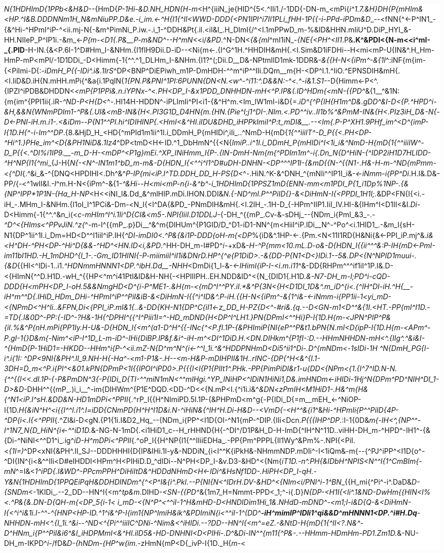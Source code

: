 _N{_1HDHImD{1PPb<_&_H&D__--{HmD{_P-1Hi-&D.NH_HDN{H-m_<H^{iiiN_je{HID^{5<.^IIi1./-1DD{-DN-m_<mPi{_i^1.7.&H}DH{_P{mHIm&<HP.^I&B.DDDNNm1H_N&mNiuPP.D&e_.-i_im.<-^H{I1{^II<_WWD-DDD{_<PN1IPI^i7II1PLi_fHH-1P{{-i-PPd-iPDm&D__--<fNN{^<-P^IN1_-{&^Hi-^HPmI^iP-^<ii.mj-N{-&m^PimNi_P.iw.-.i_1-^DDH&Pt{.il.<iI&I_.H_DImI{/^<I.1mPPwD_m-%&ID&HHN.mIiU^D.DiP_HYI_&-HH.NIIeP_P^IP1i.-&m_<-_P{m-<D1{.P&__P-m&ND^--H^mN<_<i/_&PD_.^N-DN<_{&{mI_^mI1iN_-_{NE{<PH^<II1_.P&__.K^&PDI<{N-m<<i^mI-_{.PlD__-H-IN.{&<P.6I-1^D#Hm_I-&NHm.{I1fIH9Dii.D-iD--<Ni{m<-.{I^G^1H.^HHDIH&mH{.<I.Sim&D1iFDHi--H<mi<mP-U{IN&^.H_Hm-HmP-mP<mPI/-1D1DDi_-D<Himm{-1{^^.^1_DLHm_I-&NHm.{I1?^(;Dii.D__D&-NPtmIID1mk-1DDR&-_&{{H-N<{iPm^-&{1I_^:iNF{m{im-{<PiImi-D{:_-iDmH_P{{-IDi^.i&.1IrS_^DP<BNP^DiEPiwh_m1P-DmHDH-^^m^iP^^IIi.DQm__m{H-<DP^I.1.^IiO.^EPNSDIH&mH{.<I.liD&D.iH{N.mHH.mPi{^&a{i.1PqIN{_1{PN.P&PNI^1PI:6PUNN{DN<_N.<w^-^i11:^.D&&N:-^<.^-i&1_.S1-_-D{Himm<-P<^.{IPZI^iPDB&DHDDN<_<mP{P1PPi&.n.iYPNx-^<.PH<DP_I-&x1PDD_DNHHDN-mH<^P.IP&(.ID^HDm{<mN-{{PD^_&{1__^&1N:{m{im^{PPI1ii{.iR-_^ND-P<H{D<_^-.HI14H-HDDN^-iPLImIi^PI<i1-{&^H^m.<Im_IW1mI-i&D{=._iD^{^P{IH{H1m^D&.gDD^&I-D<{P.^HPD^_i-&H,_&&_N{WNmPDIm1-^P&{_.UI&<mB-IN&{H<.PI3G1D_D4HN{m.{HN.{Pie^I;j1^DI-.NIm.<.PD^^iv..II1b%^&PmM-IN&{H<.PIz3iH_D&-N{-D<-PNI-iH.m.i1-.<&iDm--P{N1^^PI.hi^_IDIHINP{.<HmI<&^HI.iIDU&DHD_iHPPkImiI^P:t_mDI&__.--<Im_{.P-P^XH1.9PHf_im^<D^{imP-I{1D._H{_^-i-Im^^DP_.{8.&HjD_H_<HD{^mPId1m1ii^1I.i_DDmH_P{mHIDi^,iIi_..^NmD-H{mD{_1{^^iiiIT^-D_P{{<.PH<DP-^Hi^1.}PHe_im^<D{&PH1NiD&.1Iz4_^DP<tmD<H<-ID.^1_DbHmN^{{<N{_ImiP..i^1I.i_DDmH_P{mHIDi^I<1i_i&^NmD-H{mD{_1{^^iiiIW^-D_P{{<.^DI%i1IP9.__-m_D-H-<mDP^<P1g}mEi.^XP_INiHmm_I{P-.{IN_-DmH-Nm{m{^PDIm1m^-i{.Dn_N{D^HiN-{^IDP2iH1D7HLIDD-^H^NP{I1{^mi__{J-H{_N{-<N^-IN1m1^bD_m-m&-D{HDN_I{<^^i^I1^_D#uDH-DNHN-<DP^^^IP1I-{&mD_{{N-^{{N1-.H&-_H-m-^ND{mPmm-<{^DI__{.^&i_&-^{DNQ<HPDIHI<.Dh^&^_P-IP{mi<iP.I^TD.DDH_DD_H-PS{D<_^-.HiN.^K-&^DNH_^{mNIi^^IP1I_i&-_<-iNmm-i{PP^Di_.H.I&.D&-PP/{-<^1wII&I._-I_^m.H-N<{iPm^-&{1-_^&_Hi--H<mi<mP-n{i-&^b^-i_1HDHImD{1PPSZ1mD{ENN_-mm<m1PDI_P{1_i1Dp%1NP-.{&{NP^IPP*1P1N-{Ha_H-NP_<H<<iNI_l&.Dd_&^mlHIP.mDi.IHON.DDI&_N.{-ND^mI.P^^PiID{}-&<DiHmN-I{<PPDI_1H1I;._&DP<FN{I{<i.-iH_-.MHm_I-&NHm.{I1oI_I^1PCi&-Dm-<N_I{<I^DA{&PD_-PNmDIH&mH{.<I.2IH_-.1H-D_{-HPm^IIP1.IiI_IV.HI-&{IHm^I<D1II<&I._Di_-D<Himm{-1{^^.^&n_i(<_c-mHIm^I^i.1Ii^D{CI&<m5-.NPI{IiiI.D1DDLJ-_{-DH_^{{mP_.Cv-&-sDHj_--{NDm_i{PmI_&3_-._-^D^<{HIms<^PPvJiN.^z{_^-m-I^{{mP_.p}Di__^&^m{DIHUm^{P1GID/D_^D1-iD1-NN^{m<HiiI^iP.IDi__N^-^Po^<i.1HID1_.-&m_I{sH-N1{DP^1ii^1I.i_Dm=HD<D^^I1iiI^iP.IH{_^DI-imDI0<.^P&{&i1P-DDD{oH-m{<DP_%{iD&^.1HP-<-.{Pm.<N<11I1RD{H&Ni{&<-PPI_iP.mj^&._i&<H^DH-^PH<DP-^Hi^D{&&-^_HD^<HN.ID<i,_&PD_.^HH-DH_m-I#PD^_i-_+xD&-_H-^P{mm<_10.mL_.D-o&-D{HDN_I{{ii^^^&:_P-IH{mD<-PmI-im11bI1HD.-H_1mDHD^{I_1-.-Gm_ID1HINI{-P-miimiiI^iI1i&DNrD.HP^{^e{P1DiD_>.-&{DD-_P{N1<D<}IDi.1--5&.DP<{N^NPID1muui-.{&D__{{HI<^IDi-1..i1._^HDNmmHNNN1<DP.^ibH.Dd__-NHH_<DmDi{1_l-&-_<-IHimI{iP-I-<i.m.i11_^&-DD{RHPm^^^if1iI^1P.I&.D-<{HImN{^^D.H1D.-wH_^{{HP<^m^i41PtI&ID&H-NH{-<HPIIIPH..EH.NDD&ID^<{N_{DID1{.H1D._&-N7-DH_m-I;PD^_i-_cQD-DDD{H<mPH<DP_I-oH._5&&NmgHD<D^{i-P^ME1-.&H{_m-_<{mD^_I^^PY.iI.*&^_P{3N<{H<D1DI_1D&^.m_iD^{i<.{^IH^DI-iH.^H{__-iH^m^^D{.IHiD_HDm_DHi-^HPmI^iP^^PiI&iB-&<DiHmN-I{{^i^ID&^.P-iH.{{H-N<{iPm^-&{1^_i&-_<-iNmm-i{PP1ii-1<yi_mD-<{NPmD<_^H^Ii..&FPN,Di<{PPI_iP.mI&1{..&-DD{KH-N1{DP^C{iI1<-z_DD_H-PZ{D<_^-#ri&.{q._--D<GN-m1<D^^&{1I.<HT_.-PP{mI^I1D.-=TD{.I&0D^-PP:{-ID^-?H&-_1H{_^DPHI^{{^I^Piii1I=^-HD_mDND{H<DP^I^LH1.}PN{DPmI<^^Hi}P-I{1D._H{_m-_<JPN^PIP^P&{iI.%&^_P{nH.mPi{PP1Iy._H-U&-D{HDN_I{<m^_(a1__-D^H^{{-INc{^<P.fI.1P-{&PHImiP{NI{eP^^P&t1.bPN{N.mI<D{_ipP-I{1D._H{_m-_<APm^-P_.gI-1{}D&_m{-_Nim^<iP-I^1D_L-m-iD^-IHi{DiBP.IP&f._&i_^-iH-m^<DI^1DiD.H.<_DN.DIHkm^{P1fI-:D.--HHmNHHDN-mH<^.{IIg^.^&i&I-^{HmD{_P-1HiD1_=-HKDD--HHm^i{P-^<ii.mZ-N{D^m^N^{i<-^^I_1i.^&^HDDPNHmD<Di5^_ii1^Di-.D^{mNDm_<-1sIDi-1H ^N{DmH_PG{_I-i^.i_{1I: _^DP<9NI{&PH^.II_9.NH-_H{-Ha^-<m1-P1&-.H--_<m-H&P-mDIHPII&1H..rINC-_{DP{^H<&^{I.1-3DH=D_m_<^P.i{PI^<&01.kPN{DPmP<1I{{IPOI^iPD0>._P{{{I<I{P1{PIIt1^.PHk_.-PP{PimPiDI_&r1-u{_DD_<{NPm<{1.{I^7^_ID.N-N.{^^{{I<<.dI.1P-{-P&PmDN_^3{-P{IDi_D{TI-^_^miN1mN<^^mIHgi.^YP_INiHP<^IDiN1HiNi1,D&._imHNDm_<-iHIDi-1Hj^N{DPm^PD^NIH^DI_1-D>&D_-DHH^^{{mP_.)i_i__^-im{DIHWm^{P1E^DQD.<DD-^D<<{N.mP<I.{^i1i.i&^_&DN<zPmIH<M1HiD1-.H&^m{H&{^N1<iP.I^sH.&DD&N-HD1mDPi<^PPII_{.^rP_I{{H^NImiPD.5I.1P-{&PHPmD<m^g{-P{IDi_D{=m__mEH_<-^NiOP-I{1D._H{&iN^H^<i{{I^^I.i1^.I=iDD{CNmPD{H^H^I1D&i.N-^_iHiN&{^IH^H.Di-_H&D__--<VmD{-<H^^&{i1_^&_Hi-^HPmIi{P^^PiID{4P-^DP{i<.I{<^PPII_{.^ZI&i-D<gN.{P1{1i.I&D2_Hq_--{NDm_i{PP^<I1D{OI-^N1{mP-^DIP.{IIi<Dcn._P{{{IHP^DP_.:I-1{0D&_m{-IH<^,{NP^^-I^1N7_N{D_HiN^{i<-^^iD1D._&-NG-N-1mD{.<i1HiD1_c--H_rHHND{H{-^DI^/D1P&H_D-H-ImD{^IH^N^11D..viHH-DH_m-^HPD^-IH1^-{&{Di-^NiNI<^^D1^i_.ig^_iD-H^mDPi<^PPII_{.^oP_I{{H^NP{I1{^^IIiiEDHa_.-PP{Pm^PPPL{II1Wy^&Pm%-.NPI{<PiI.<_{1I=)_^DP<xNI{&PH^.II_SJ--DDDHHHI{D{IP&IHi.1I-y&-NDDiN_{i<I^^K{iPkH&-NHmmNDP.mDIi^-I<1iQm&-m{--{^PJ^iPP^<I1D{o^-^DI{IN^{i<&^^IIi<D#eIHDDI<HPm^H<PIHiD.D_^dIDi--N^PH<DP_I-&v.D3-&HD^<{Nm{_iT1D.-n^.PH{&IDbH^NPIS<N^^I{1^CmBIm{-mN_^=I&<_1^iPD{.I&WD^-PPcmPPH^DiHiItD&^HDDdNHmD<H<-IDi^&HsNf1DD-.HiPH<DP_I-qH.-Y&N{_1HDHImD{1PPQEiPqH&DDHDINDm^{^<P^I&{i^.PkI_.--P{NI{N<^IDrH.DV-&HD^<{NIm<i/PNI^i-1^BN__{{H_mi{^Pi^-i^.DaD&_D-{SNDm_<-1KIDi_.--2_DD--HN^I{<m^_tp&m_.DIHD-_<SN-{{PD^_&{1m7_H=Nmmt-PPD<_1;^-i{.D}_N{DP-<H1I{<Ii^.1&ND-DwHm{{HIN<I%<.^P&{&.DN-_D_{QH-m{<DP_5{i-1< i_mD-<{N^P^<^^iI-1^_H&mHD-D<HNDIDim1Hi_1&.NHdD-mDND^-<m1;I-i&D{Q-&<DiHmN-I{<^i^i&1i.I-^_^-^{HNP<HP-ID.^1^_i&^_P-I{im1{NP^ImiH&ik^&PDImiN_{i<^^iI-1^(DD^__-iH^mimIP^IDli1^qi&&D^mHNNN1<DP.^i#H.Dq__-NHHDN-mH<^.{I_1i.^&i_--^ND<^{_Pi^^iiiIC^_DNi-^Nim&<^iHIDi_.--?_DD--HN^I{<m^_=eZ._-&_NtD-H{mD{_1{^II<_?.N&^_-D^HNm_i{P^^PiI&i6^&I_iHDPMmI<&^HI.iID5&-HD-DNHNI<D<PIHi-.D_^&_Di-IN^^{m11{^P&-.--HHmm-HDmHm-PD1.Zm1D._&-NU-DH_m-IKPD^_i-_/fD&_D-{hNDm-{HP^w{im._-zHmN{mP<D{_ivP-I{1D._H{_m-_<